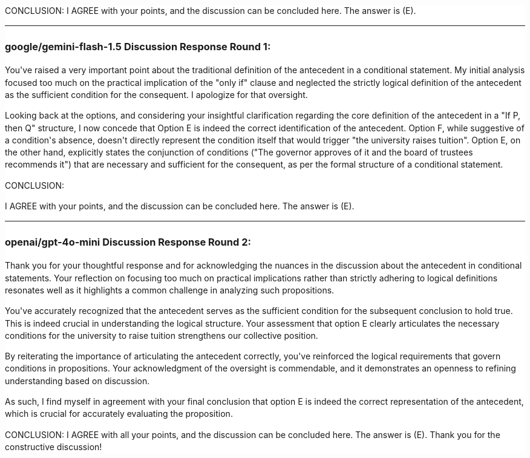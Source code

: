 CONCLUSION:
I AGREE with your points, and the discussion can be concluded here. The answer is (E).


[//]: # (2024-11-24 02:24:58)

---




[//]: # (2024-11-24 02:25:01)
### google/gemini-flash-1.5 Discussion Response Round 1:


[//]: # (2024-11-24 02:25:01)
You've raised a very important point about the traditional definition of the antecedent in a conditional statement.  My initial analysis focused too much on the practical implication of the "only if" clause and neglected the strictly logical definition of the antecedent as the sufficient condition for the consequent.  I apologize for that oversight.

Looking back at the options, and considering your insightful clarification regarding the core definition of the antecedent in a "If P, then Q" structure, I now concede that Option E is indeed the correct identification of the antecedent.  Option F, while suggestive of a condition's absence, doesn't directly represent the condition itself that would trigger "the university raises tuition". Option E, on the other hand, explicitly states the conjunction of conditions ("The governor approves of it and the board of trustees recommends it") that are necessary and sufficient for the consequent, as per the formal structure of a conditional statement.


CONCLUSION:

I AGREE with your points, and the discussion can be concluded here. The answer is (E).



[//]: # (2024-11-24 02:25:01)

---




[//]: # (2024-11-24 02:25:04)
### openai/gpt-4o-mini Discussion Response Round 2:


[//]: # (2024-11-24 02:25:04)
Thank you for your thoughtful response and for acknowledging the nuances in the discussion about the antecedent in conditional statements. Your reflection on focusing too much on practical implications rather than strictly adhering to logical definitions resonates well as it highlights a common challenge in analyzing such propositions.

You've accurately recognized that the antecedent serves as the sufficient condition for the subsequent conclusion to hold true. This is indeed crucial in understanding the logical structure. Your assessment that option E clearly articulates the necessary conditions for the university to raise tuition strengthens our collective position.

By reiterating the importance of articulating the antecedent correctly, you've reinforced the logical requirements that govern conditions in propositions. Your acknowledgment of the oversight is commendable, and it demonstrates an openness to refining understanding based on discussion.

As such, I find myself in agreement with your final conclusion that option E is indeed the correct representation of the antecedent, which is crucial for accurately evaluating the proposition.

CONCLUSION:
I AGREE with all your points, and the discussion can be concluded here. The answer is (E). Thank you for the constructive discussion!


[//]: # (2024-11-24 02:24:42)
[//]: # (2024-11-24 02:24:42)
[//]: # (2024-11-24 02:24:42)
[//]: # (2024-11-24 02:24:42)
[//]: # (2024-11-24 02:24:42)
[//]: # (2024-11-24 02:24:42)
[//]: # (2024-11-24 02:24:49)
[//]: # (2024-11-24 02:24:49)
[//]: # (2024-11-24 02:24:49)
[//]: # (2024-11-24 02:24:53)
[//]: # (2024-11-24 02:24:53)
[//]: # (2024-11-24 02:24:53)
[//]: # (2024-11-24 02:25:07)
[//]: # (2024-11-24 02:25:07)
[//]: # (2024-11-24 02:25:07)
[//]: # (2024-11-24 02:25:07)
[//]: # (2024-11-24 02:25:07)
[//]: # (2024-11-24 02:25:07)
[//]: # (2024-11-24 02:25:11)
[//]: # (2024-11-24 02:25:11)
[//]: # (2024-11-24 02:25:11)
[//]: # (2024-11-24 02:25:15)
[//]: # (2024-11-24 02:25:15)
[//]: # (2024-11-24 02:25:15)
[//]: # (2024-11-24 02:25:21)
[//]: # (2024-11-24 02:25:21)
[//]: # (2024-11-24 02:25:21)
[//]: # (2024-11-24 02:25:25)
[//]: # (2024-11-24 02:25:25)
[//]: # (2024-11-24 02:25:25)